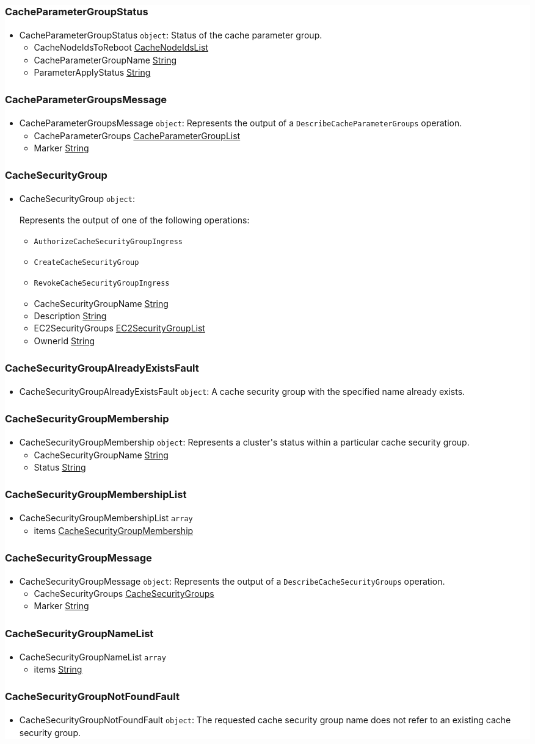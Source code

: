 ### CacheParameterGroupStatus
* CacheParameterGroupStatus `object`: Status of the cache parameter group.
  * CacheNodeIdsToReboot [CacheNodeIdsList](#cachenodeidslist)
  * CacheParameterGroupName [String](#string)
  * ParameterApplyStatus [String](#string)

### CacheParameterGroupsMessage
* CacheParameterGroupsMessage `object`: Represents the output of a <code>DescribeCacheParameterGroups</code> operation.
  * CacheParameterGroups [CacheParameterGroupList](#cacheparametergrouplist)
  * Marker [String](#string)

### CacheSecurityGroup
* CacheSecurityGroup `object`: <p>Represents the output of one of the following operations:</p> <ul> <li> <p> <code>AuthorizeCacheSecurityGroupIngress</code> </p> </li> <li> <p> <code>CreateCacheSecurityGroup</code> </p> </li> <li> <p> <code>RevokeCacheSecurityGroupIngress</code> </p> </li> </ul>
  * CacheSecurityGroupName [String](#string)
  * Description [String](#string)
  * EC2SecurityGroups [EC2SecurityGroupList](#ec2securitygrouplist)
  * OwnerId [String](#string)

### CacheSecurityGroupAlreadyExistsFault
* CacheSecurityGroupAlreadyExistsFault `object`: A cache security group with the specified name already exists.

### CacheSecurityGroupMembership
* CacheSecurityGroupMembership `object`: Represents a cluster's status within a particular cache security group.
  * CacheSecurityGroupName [String](#string)
  * Status [String](#string)

### CacheSecurityGroupMembershipList
* CacheSecurityGroupMembershipList `array`
  * items [CacheSecurityGroupMembership](#cachesecuritygroupmembership)

### CacheSecurityGroupMessage
* CacheSecurityGroupMessage `object`: Represents the output of a <code>DescribeCacheSecurityGroups</code> operation.
  * CacheSecurityGroups [CacheSecurityGroups](#cachesecuritygroups)
  * Marker [String](#string)

### CacheSecurityGroupNameList
* CacheSecurityGroupNameList `array`
  * items [String](#string)

### CacheSecurityGroupNotFoundFault
* CacheSecurityGroupNotFoundFault `object`: The requested cache security group name does not refer to an existing cache security group.
